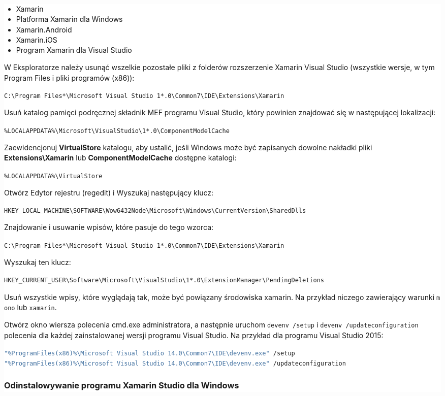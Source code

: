 - Xamarin
- Platforma Xamarin dla Windows
- Xamarin.Android
- Xamarin.iOS
- Program Xamarin dla Visual Studio

W Eksploratorze należy usunąć wszelkie pozostałe pliki z folderów rozszerzenie Xamarin Visual Studio (wszystkie wersje, w tym Program Files i pliki programów (x86)):

``` 
C:\Program Files*\Microsoft Visual Studio 1*.0\Common7\IDE\Extensions\Xamarin
```

Usuń katalog pamięci podręcznej składnik MEF programu Visual Studio, który powinien znajdować się w następującej lokalizacji:

``` 
%LOCALAPPDATA%\Microsoft\VisualStudio\1*.0\ComponentModelCache
```

Zaewidencjonuj **VirtualStore** katalogu, aby ustalić, jeśli Windows może być zapisanych dowolne nakładki pliki **Extensions\Xamarin** lub **ComponentModelCache** dostępne katalogi:

``` 
%LOCALAPPDATA%\VirtualStore
```

Otwórz Edytor rejestru (regedit) i Wyszukaj następujący klucz:

``` 
HKEY_LOCAL_MACHINE\SOFTWARE\Wow6432Node\Microsoft\Windows\CurrentVersion\SharedDlls
```

Znajdowanie i usuwanie wpisów, które pasuje do tego wzorca:

``` 
C:\Program Files*\Microsoft Visual Studio 1*.0\Common7\IDE\Extensions\Xamarin
```

Wyszukaj ten klucz:

``` 
HKEY_CURRENT_USER\Software\Microsoft\VisualStudio\1*.0\ExtensionManager\PendingDeletions
```

Usuń wszystkie wpisy, które wyglądają tak, może być powiązany środowiska xamarin. Na przykład niczego zawierający warunki `mono` lub `xamarin`.

Otwórz okno wiersza polecenia cmd.exe administratora, a następnie uruchom `devenv /setup` i `devenv /updateconfiguration` polecenia dla każdej zainstalowanej wersji programu Visual Studio. Na przykład dla programu Visual Studio 2015:

```cmd
"%ProgramFiles(x86)%\Microsoft Visual Studio 14.0\Common7\IDE\devenv.exe" /setup
"%ProgramFiles(x86)%\Microsoft Visual Studio 14.0\Common7\IDE\devenv.exe" /updateconfiguration
```

<a name="uninstallxamarinstudio"></a>

### <a name="uninstall-xamarin-studio-on-windows"></a>Odinstalowywanie programu Xamarin Studio dla Windows
